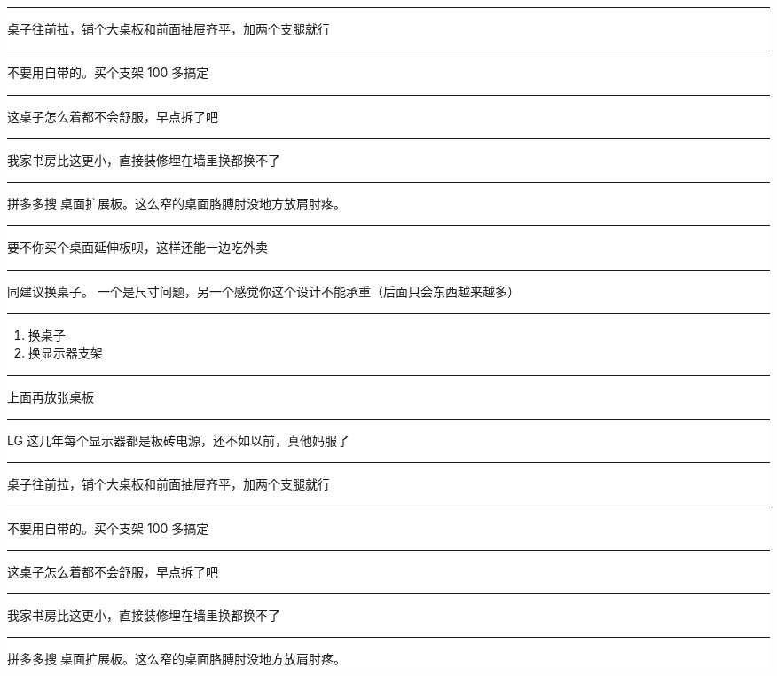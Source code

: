 ---------------------------------------------------

桌子往前拉，铺个大桌板和前面抽屉齐平，加两个支腿就行

---------------------------------------------------

不要用自带的。买个支架 100 多搞定

---------------------------------------------------

这桌子怎么着都不会舒服，早点拆了吧

---------------------------------------------------

我家书房比这更小，直接装修埋在墙里换都换不了

---------------------------------------------------

拼多多搜 桌面扩展板。这么窄的桌面胳膊肘没地方放肩肘疼。

---------------------------------------------------

要不你买个桌面延伸板呗，这样还能一边吃外卖

---------------------------------------------------

同建议换桌子。
一个是尺寸问题，另一个感觉你这个设计不能承重（后面只会东西越来越多）

---------------------------------------------------

1. 换桌子
2. 换显示器支架

---------------------------------------------------

上面再放张桌板

---------------------------------------------------

LG 这几年每个显示器都是板砖电源，还不如以前，真他妈服了

---------------------------------------------------

桌子往前拉，铺个大桌板和前面抽屉齐平，加两个支腿就行

---------------------------------------------------

不要用自带的。买个支架 100 多搞定

---------------------------------------------------

这桌子怎么着都不会舒服，早点拆了吧

---------------------------------------------------

我家书房比这更小，直接装修埋在墙里换都换不了

---------------------------------------------------

拼多多搜 桌面扩展板。这么窄的桌面胳膊肘没地方放肩肘疼。
